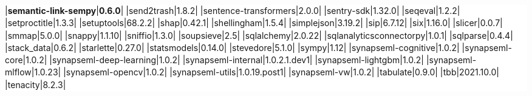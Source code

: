 |**semantic-link-sempy**|**0.6.0**|
|send2trash|1.8.2|
|sentence-transformers|2.0.0|
|sentry-sdk|1.32.0|
|seqeval|1.2.2|
|setproctitle|1.3.3|
|setuptools|68.2.2|
|shap|0.42.1|
|shellingham|1.5.4|
|simplejson|3.19.2|
|sip|6.7.12|
|six|1.16.0|
|slicer|0.0.7|
|smmap|5.0.0|
|snappy|1.1.10|
|sniffio|1.3.0|
|soupsieve|2.5|
|sqlalchemy|2.0.22|
|sqlanalyticsconnectorpy|1.0.1|
|sqlparse|0.4.4|
|stack_data|0.6.2|
|starlette|0.27.0|
|statsmodels|0.14.0|
|stevedore|5.1.0|
|sympy|1.12|
|synapseml-cognitive|1.0.2|
|synapseml-core|1.0.2|
|synapseml-deep-learning|1.0.2|
|synapseml-internal|1.0.2.1.dev1|
|synapseml-lightgbm|1.0.2|
|synapseml-mlflow|1.0.23|
|synapseml-opencv|1.0.2|
|synapseml-utils|1.0.19.post1|
|synapseml-vw|1.0.2|
|tabulate|0.9.0|
|tbb|2021.10.0|
|tenacity|8.2.3|
